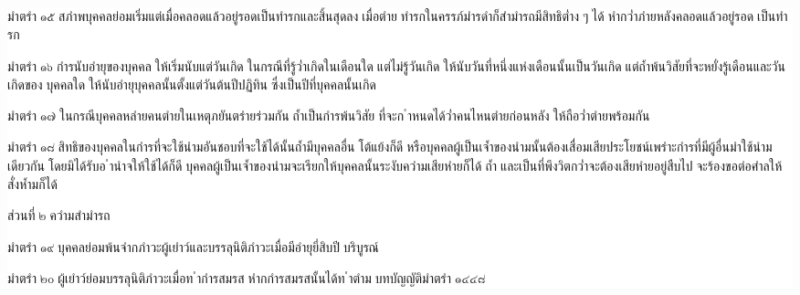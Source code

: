    
         
   
                       
   
         
   
                       
   
         
   
                       
   
         
   
                       
   
         
   
                       
   
         
   
                       
   
         
   
                       
   
         
   
                       
   
         
   
                       
   
         
   
                       
 
 
 
 
 
มำตรำ ๑๕  สภำพบุคคลย่อมเริ่มแต่เมื่อคลอดแล้วอยู่รอดเป็นทำรกและสิ้นสุดลง
เมื่อตำย 
ทำรกในครรภ์มำรดำก็สำมำรถมีสิทธิต่ำง ๆ ได้ หำกว่ำภำยหลังคลอดแล้วอยู่รอด
เป็นทำรก 
 
มำตรำ ๑๖  กำรนับอำยุของบุคคล ให้เริ่มนับแต่วันเกิด ในกรณีที่รู้ว่ำเกิดในเดือนใด
แต่ไม่รู้วันเกิด ให้นับวันที่หนึ่งแห่งเดือนนั้นเป็นวันเกิด แต่ถ้ำพ้นวิสัยที่จะหยั่งรู้เดือนและวันเกิดของ
บุคคลใด ให้นับอำยุบุคคลนั้นตั้งแต่วันต้นปีปฏิทิน ซึ่งเป็นปีที่บุคคลนั้นเกิด 
 
มำตรำ ๑๗  ในกรณีบุคคลหลำยคนตำยในเหตุภยันตรำยร่วมกัน ถ้ำเป็นกำรพ้นวิสัย
ที่จะก ำหนดได้ว่ำคนไหนตำยก่อนหลัง ให้ถือว่ำตำยพร้อมกัน 
 
มำตรำ ๑๘  สิทธิของบุคคลในกำรที่จะใช้นำมอันชอบที่จะใช้ได้นั้นถ้ำมีบุคคลอื่น
โต้แย้งก็ดี หรือบุคคลผู้เป็นเจ้ำของนำมนั้นต้องเสื่อมเสียประโยชน์เพรำะกำรที่มีผู้อื่นมำใช้นำมเดียวกัน
โดยมิได้รับอ ำนำจให้ใช้ได้ก็ดี บุคคลผู้เป็นเจ้ำของนำมจะเรียกให้บุคคลนั้นระงับควำมเสียหำยก็ได้ ถ้ำ
และเป็นที่พึงวิตกว่ำจะต้องเสียหำยอยู่สืบไป จะร้องขอต่อศำลให้สั่งห้ำมก็ได้ 
 
ส่วนที่ ๒ 
ควำมสำมำรถ 
 
 
 
 
มำตรำ ๑๙  บุคคลย่อมพ้นจำกภำวะผู้เยำว์และบรรลุนิติภำวะเมื่อมีอำยุยี่สิบปี
บริบูรณ์ 
 
มำตรำ ๒๐  ผู้เยำว์ย่อมบรรลุนิติภำวะเมื่อท ำกำรสมรส หำกกำรสมรสนั้นได้ท ำตำม
บทบัญญัติมำตรำ ๑๔๔๘ 
 